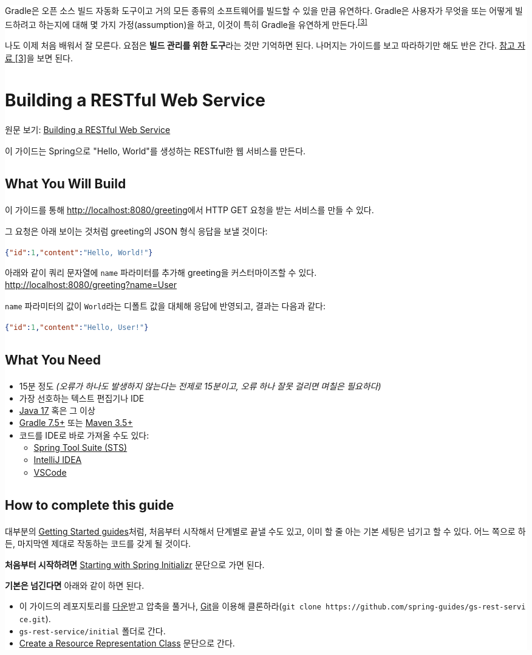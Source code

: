 Gradle은 오픈 소스 빌드 자동화 도구이고 거의 모든 종류의 소프트웨어를 빌드할 수 있을 만큼 유연하다. Gradle은 사용자가 무엇을 또는 어떻게 빌드하려고 하는지에 대해 몇 가지 가정(assumption)을 하고, 이것이 특히 Gradle을 유연하게 만든다.<sup><a id="body-ref-03" href="#ref-03" target="_blank" title="What is Gradle?">[3]</a></sup>  
  
나도 이제 처음 배워서 잘 모른다. 요점은 **빌드 관리를 위한 도구**라는 것만 기억하면 된다. 나머지는 가이드를 보고 따라하기만 해도 반은 간다. <a href="#ref-03" target="_blank" title="What is Gradle?">참고 자료 [3]</a>을 보면 된다.  

# Building a RESTful Web Service
원문 보기: [Building a RESTful Web Service](https://spring.io/guides/gs/rest-service/)  

이 가이드는 Spring으로 "Hello, World"를 생성하는 RESTful한 웹 서비스를 만든다.  

## What You Will Build
이 가이드를 통해 <http://localhost:8080/greeting>에서 HTTP GET 요청을 받는 서비스를 만들 수 있다.  
  
그 요청은 아래 보이는 것처럼 greeting의 JSON 형식 응답을 보낼 것이다:

```json
{"id":1,"content":"Hello, World!"}
```

아래와 같이 쿼리 문자열에 `name` 파라미터를 추가해 greeting을 커스터마이즈할 수 있다.  
<http://localhost:8080/greeting?name=User>  

`name` 파라미터의 값이 `World`라는 디폴트 값을 대체해 응답에 반영되고, 결과는 다음과 같다:

```json
{"id":1,"content":"Hello, User!"}
```

## What You Need
- 15분 정도 *(오류가 하나도 발생하지 않는다는 전제로 15분이고, 오류 하나 잘못 걸리면 며칠은 필요하다)*
- 가장 선호하는 텍스트 편집기나 IDE
- <a href="https://www.oracle.com/java/technologies/downloads/" target="_blank">Java 17</a> 혹은 그 이상
- <a href="https://gradle.org/install/" target="_blank">Gradle 7.5+</a> 또는 <a href="https://maven.apache.org/download.cgi" target="_blank">Maven 3.5+</a>
- 코드를 IDE로 바로 가져올 수도 있다:  
  - <a href="https://spring.io/guides/gs/sts" target="_blank">Spring Tool Suite (STS)</a>
  - <a href="https://spring.io/guides/gs/intellij-idea/" target="_blank">IntelliJ IDEA</a>
  - <a href="https://spring.io/guides/gs/guides-with-vscode/" target="_blank">VSCode</a>

## How to complete this guide
대부분의 <a href="https://spring.io/guides" target="_blank">Getting Started guides</a>처럼, 처음부터 시작해서 단계별로 끝낼 수도 있고, 이미 할 줄 아는 기본 세팅은 넘기고 할 수 있다. 어느 쪽으로 하든, 마지막엔 제대로 작동하는 코드를 갖게 될 것이다.  

**처음부터 시작하려면** [Starting with Spring Initializr](#starting-with-spring-initializr) 문단으로 가면 된다.  

**기본은 넘긴다면** 아래와 같이 하면 된다.  

- 이 가이드의 레포지토리를 [다운](https://github.com/spring-guides/gs-rest-service/archive/main.zip)받고 압축을 풀거나, [Git](https://spring.io/understanding/Git)을 이용해 클론하라(`git clone https://github.com/spring-guides/gs-rest-service.git`).
- `gs-rest-service/initial` 폴더로 간다.
- [Create a Resource Representation Class](#create-a-resource-representation-class) 문단으로 간다.  
  